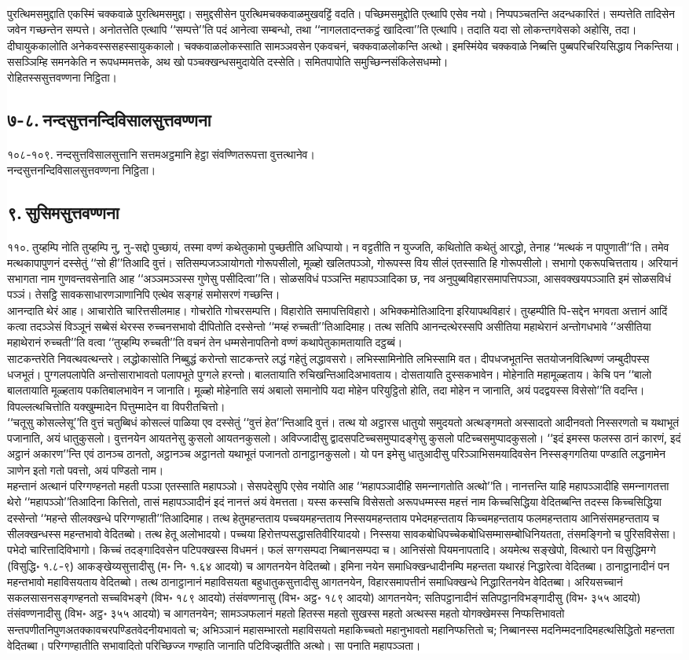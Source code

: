 पुरत्थिमसमुद्दाति एकस्मिं चक्‍कवाळे पुरत्थिमसमुद्दा। समुद्दसीसेन पुरत्थिमचक्‍कवाळमुखवट्टिं वदति। पच्छिमसमुद्दोति एत्थापि एसेव नयो। निप्पपञ्‍चतन्ति अदन्धकारितं। सम्पत्तेति तादिसेन जवेन गच्छन्तेन सम्पत्ते। अनोतत्तेति एत्थापि ‘‘सम्पत्ते’’ति पदं आनेत्वा सम्बन्धो, तथा ‘‘नागलतादन्तकट्ठं खादित्वा’’ति एत्थापि। तदाति यदा सो लोकन्तगवेसको अहोसि, तदा। दीघायुककालोति अनेकवस्ससहस्सायुककालो। चक्‍कवाळलोकस्साति सामञ्‍ञवसेन एकवचनं, चक्‍कवाळलोकन्ति अत्थो। इमस्मिंयेव चक्‍कवाळे निब्बत्ति पुब्बपरिचरियसिद्धाय निकन्तिया। ससञ्‍ञिम्हि समनकेति न रूपधम्ममत्तके, अथ खो पञ्‍चक्खन्धसमुदायेति दस्सेति। समितपापोति समुच्छिन्‍नसंकिलेसधम्मो।  
रोहितस्ससुत्तवण्णना निट्ठिता।  


## ७-८. नन्दसुत्तनन्दिविसालसुत्तवण्णना

१०८-१०९. नन्दसुत्तविसालसुत्तानि सत्तमअट्ठमानि हेट्ठा संवण्णितरूपत्ता वुत्तत्थानेव।  
नन्दसुत्तनन्दिविसालसुत्तवण्णना निट्ठिता।  


## ९. सुसिमसुत्तवण्णना

११०. तुय्हम्पि नोति तुय्हम्पि नु, नु-सद्दो पुच्छायं, तस्मा वण्णं कथेतुकामो पुच्छतीति अधिप्पायो। न वट्टतीति न युज्‍जति, कथितोति कथेतुं आरद्धो, तेनाह ‘‘मत्थकं न पापुणाती’’ति। तमेव मत्थकापापुणनं दस्सेतुं ‘‘सो ही’’तिआदि वुत्तं। सतिसम्पजञ्‍ञायोगतो गोरूपसीलो, मूळ्हो खलितपञ्‍ञो, गोरूपस्स विय सीलं एतस्साति हि गोरूपसीलो। सभागो एकरूपचित्तताय। अरियानं सभागता नाम गुणवन्तवसेनाति आह ‘‘अञ्‍ञमञ्‍ञस्स गुणेसु पसीदित्वा’’ति। सोळसविधं पञ्‍ञन्ति महापञ्‍ञादिका छ, नव अनुपुब्बविहारसमापत्तिपञ्‍ञा, आसवक्खयपञ्‍ञाति इमं सोळसविधं पञ्‍ञं। तेसट्ठि सावकसाधारणञाणानिपि एत्थेव सङ्गहं समोसरणं गच्छन्ति।  
आनन्दाति थेरं आह। आचारोति चारित्तसीलमाह। गोचरोति गोचरसम्पत्ति। विहारोति समापत्तिविहारो। अभिक्‍कमोतिआदिना इरियापथविहारं। तुय्हम्पीति पि-सद्देन भगवता अत्तानं आदिं कत्वा तदञ्‍ञेसं विञ्‍ञूनं सब्बेसं थेरस्स रुच्‍चनसभावो दीपितोति दस्सेन्तो ‘‘मय्हं रुच्‍चती’’तिआदिमाह। तत्थ सतिपि आनन्दत्थेरस्सपि असीतिया महाथेरानं अन्तोगधभावे ‘‘असीतिया महाथेरानं रुच्‍चती’’ति वत्वा ‘‘तुय्हम्पि रुच्‍चती’’ति वचनं तेन धम्मसेनापतिनो वण्णं कथापेतुकामतायाति दट्ठब्बं।  
साटकन्तरेति निवत्थवत्थन्तरे। लद्धोकासोति निब्बुद्धं करोन्तो साटकन्तरे लद्धं गहेतुं लद्धावसरो। लभिस्सामिनोति लभिस्सामि वत। दीपधजभूतन्ति सतयोजनवित्थिण्णं जम्बुदीपस्स धजभूतं। पुग्गलपलापेति अन्तोसाराभावतो पलापभूते पुग्गले हरन्तो। बालतायाति रुचिखन्तिआदिअभावताय। दोसतायाति दुस्सकभावेन। मोहेनाति महामूळ्हताय। केचि पन ‘‘बालो बालतायाति मूळ्हताय पकतिबालभावेन न जानाति। मूळ्हो मोहेनाति सयं अबालो समानोपि यदा मोहेन परियुट्ठितो होति, तदा मोहेन न जानाति, अयं पदद्वयस्स विसेसो’’ति वदन्ति। विपल्‍लत्थचित्तोति यक्खुम्मादेन पित्तुम्मादेन वा विपरीतचित्तो।  
‘‘चतूसु कोसल्‍लेसू’’ति वुत्तं चतुब्बिधं कोसल्‍लं पाळिया एव दस्सेतुं ‘‘वुत्तं हेत’’न्तिआदि वुत्तं। तत्थ यो अट्ठारस धातुयो समुदयतो अत्थङ्गमतो अस्सादतो आदीनवतो निस्सरणतो च यथाभूतं पजानाति, अयं धातुकुसलो। वुत्तनयेन आयतनेसु कुसलो आयतनकुसलो। अविज्‍जादीसु द्वादसपटिच्‍चसमुप्पादङ्गेसु कुसलो पटिच्‍चसमुप्पादकुसलो। ‘‘इदं इमस्स फलस्स ठानं कारणं, इदं अट्ठानं अकारण’’न्ति एवं ठानञ्‍च ठानतो, अट्ठानञ्‍च अट्ठानतो यथाभूतं पजानतो ठानाट्ठानकुसलो। यो पन इमेसु धातुआदीसु परिञ्‍ञाभिसमयादिवसेन निस्सङ्गगतिया पण्डाति लद्धनामेन ञाणेन इतो गतो पवत्तो, अयं पण्डितो नाम।  
महन्तानं अत्थानं परिग्गण्हनतो महती पञ्‍ञा एतस्साति महापञ्‍ञो। सेसपदेसुपि एसेव नयोति आह ‘‘महापञ्‍ञादीहि समन्‍नागतोति अत्थो’’ति। नानत्तन्ति याहि महापञ्‍ञादीहि समन्‍नागतत्ता थेरो ‘‘महापञ्‍ञो’’तिआदिना कित्तितो, तासं महापञ्‍ञादीनं इदं नानत्तं अयं वेमत्तता। यस्स कस्सचि विसेसतो अरूपधम्मस्स महत्तं नाम किच्‍चसिद्धिया वेदितब्बन्ति तदस्स किच्‍चसिद्धिया दस्सेन्तो ‘‘महन्ते सीलक्खन्धे परिग्गण्हाती’’तिआदिमाह। तत्थ हेतुमहन्तताय पच्‍चयमहन्तताय निस्सयमहन्तताय पभेदमहन्तताय किच्‍चमहन्तताय फलमहन्तताय आनिसंसमहन्तताय च सीलक्खन्धस्स महन्तभावो वेदितब्बो। तत्थ हेतू अलोभादयो। पच्‍चया हिरोत्तप्पसद्धासतिवीरियादयो। निस्सया सावकबोधिपच्‍चेकबोधिसम्मासम्बोधिनियतता, तंसमङ्गिनो च पुरिसविसेसा। पभेदो चारित्तादिविभागो। किच्‍चं तदङ्गादिवसेन पटिपक्खस्स विधमनं। फलं सग्गसम्पदा निब्बानसम्पदा च। आनिसंसो पियमनापतादि। अयमेत्थ सङ्खेपो, वित्थारो पन विसुद्धिमग्गे (विसुद्धि॰ १.८-९) आकङ्खेय्यसुत्तादीसु (म॰ नि॰ १.६४ आदयो) च आगतनयेन वेदितब्बो। इमिना नयेन समाधिक्खन्धादीनम्पि महन्तता यथारहं निद्धारेत्वा वेदितब्बा। ठानाट्ठानादीनं पन महन्तभावो महाविसयताय वेदितब्बो। तत्थ ठानाट्ठानानं महाविसयता बहुधातुकसुत्तादीसु आगतनयेन, विहारसमापत्तीनं समाधिक्खन्धे निद्धारितनयेन वेदितब्बा। अरियसच्‍चानं सकलसासनसङ्गण्हनतो सच्‍चविभङ्गे (विभ॰ १८९ आदयो) तंसंवण्णनासु (विभ॰ अट्ठ॰ १८९ आदयो) आगतनयेन; सतिपट्ठानादीनं सतिपट्ठानविभङ्गादीसु (विभ॰ ३५५ आदयो) तंसंवण्णनादीसु (विभ॰ अट्ठ॰ ३५५ आदयो) च आगतनयेन; सामञ्‍ञफलानं महतो हितस्स महतो सुखस्स महतो अत्थस्स महतो योगक्खेमस्स निप्फत्तिभावतो सन्तपणीतनिपुणअतक्‍कावचरपण्डितवेदनीयभावतो च; अभिञ्‍ञानं महासम्भारतो महाविसयतो महाकिच्‍चतो महानुभावतो महानिप्फत्तितो च; निब्बानस्स मदनिम्मदनादिमहत्थसिद्धितो महन्तता वेदितब्बा। परिग्गण्हातीति सभावादितो परिच्छिज्‍ज गण्हाति जानाति पटिविज्झतीति अत्थो। सा पनाति महापञ्‍ञता।  